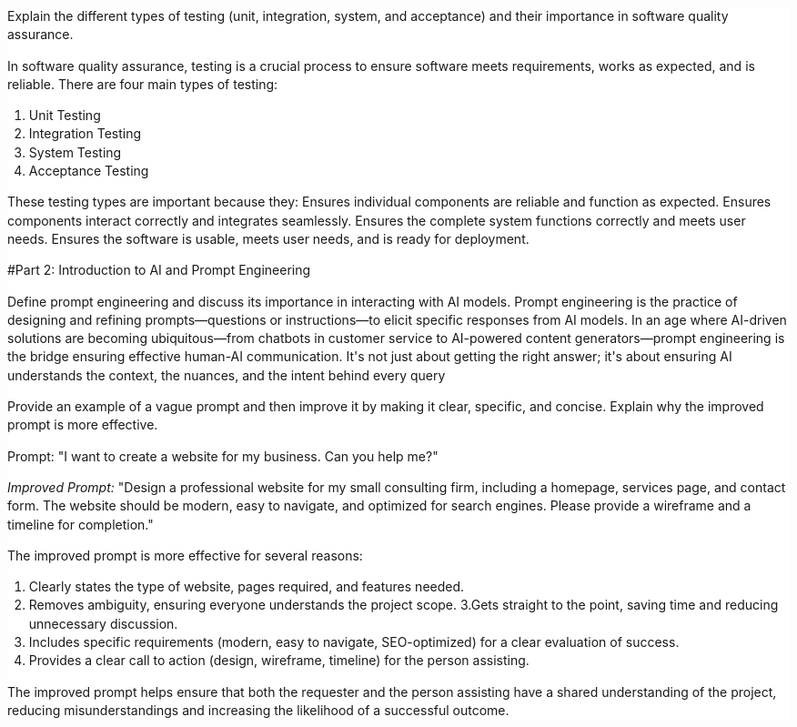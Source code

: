 Explain the different types of testing (unit, integration, system, and acceptance) and their importance in software quality assurance.

In software quality assurance, testing is a crucial process to ensure software meets requirements, works as expected, and is reliable. There are four main types of testing:
1. Unit Testing
2. Integration Testing
3. System Testing
4. Acceptance Testing
  
These testing types are important because they:
Ensures individual components are reliable and function as expected.
Ensures components interact correctly and integrates seamlessly.
Ensures the complete system functions correctly and meets user needs.
Ensures the software is usable, meets user needs, and is ready for deployment.


#Part 2: Introduction to AI and Prompt Engineering

Define prompt engineering and discuss its importance in interacting with AI models.
Prompt engineering is the practice of designing and refining prompts—questions or instructions—to elicit specific responses from AI models.
In an age where AI-driven solutions are becoming ubiquitous—from chatbots in customer service to AI-powered content generators—prompt engineering is the bridge ensuring effective human-AI communication. It's not just about getting the right answer; it's about ensuring AI understands the context, the nuances, and the intent behind every query

Provide an example of a vague prompt and then improve it by making it clear, specific, and concise. Explain why the improved prompt is more effective.

Prompt:
"I want to create a website for my business. Can you help me?"

*Improved Prompt:*
"Design a professional website for my small consulting firm, including a homepage, services page, and contact form. The website should be modern, easy to navigate, and optimized for search engines. Please provide a wireframe and a timeline for completion."

The improved prompt is more effective for several reasons:
1. Clearly states the type of website, pages required, and features needed.
2.  Removes ambiguity, ensuring everyone understands the project scope.
3.Gets straight to the point, saving time and reducing unnecessary discussion.
4. Includes specific requirements (modern, easy to navigate, SEO-optimized) for a clear evaluation of success.
5. Provides a clear call to action (design, wireframe, timeline) for the person assisting.

The improved prompt helps ensure that both the requester and the person assisting have a shared understanding of the project, reducing misunderstandings and increasing the likelihood of a successful outcome.
